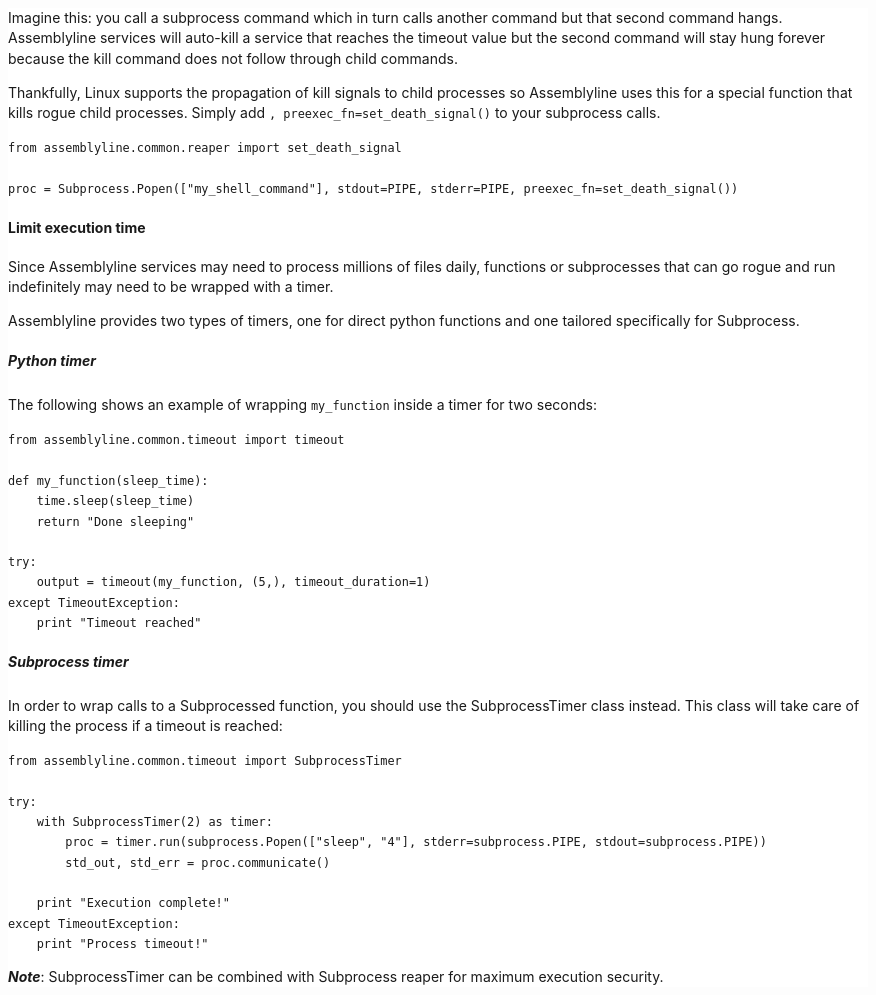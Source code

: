 Imagine this: you call a subprocess command which in turn calls another command but that second command hangs. Assemblyline services will auto-kill a service that reaches the timeout value but the second command will stay hung forever because the kill command does not follow through child commands.

Thankfully, Linux supports the propagation of kill signals to child processes so Assemblyline uses this for a special function that kills rogue child processes. Simply add `, preexec_fn=set_death_signal()` to your subprocess calls.

    from assemblyline.common.reaper import set_death_signal

    proc = Subprocess.Popen(["my_shell_command"], stdout=PIPE, stderr=PIPE, preexec_fn=set_death_signal())

#### Limit execution time

Since Assemblyline services may need to process millions of files daily, functions or subprocesses that can go rogue and run indefinitely may need to be wrapped with a timer.

Assemblyline provides two types of timers, one for direct python functions and one tailored specifically for Subprocess.

##### Python timer

The following shows an example of wrapping `my_function` inside a timer for two seconds:

    from assemblyline.common.timeout import timeout

    def my_function(sleep_time):
        time.sleep(sleep_time)
        return "Done sleeping"

    try:
        output = timeout(my_function, (5,), timeout_duration=1)
    except TimeoutException:
        print "Timeout reached"

##### Subprocess timer

In order to wrap calls to a Subprocessed function, you should use the SubprocessTimer class instead.  This class will take care of killing the process if a timeout is reached:

    from assemblyline.common.timeout import SubprocessTimer

    try:
        with SubprocessTimer(2) as timer:
            proc = timer.run(subprocess.Popen(["sleep", "4"], stderr=subprocess.PIPE, stdout=subprocess.PIPE))
            std_out, std_err = proc.communicate()

        print "Execution complete!"
    except TimeoutException:
        print "Process timeout!"

***Note***: SubprocessTimer can be combined with Subprocess reaper for maximum execution security.
